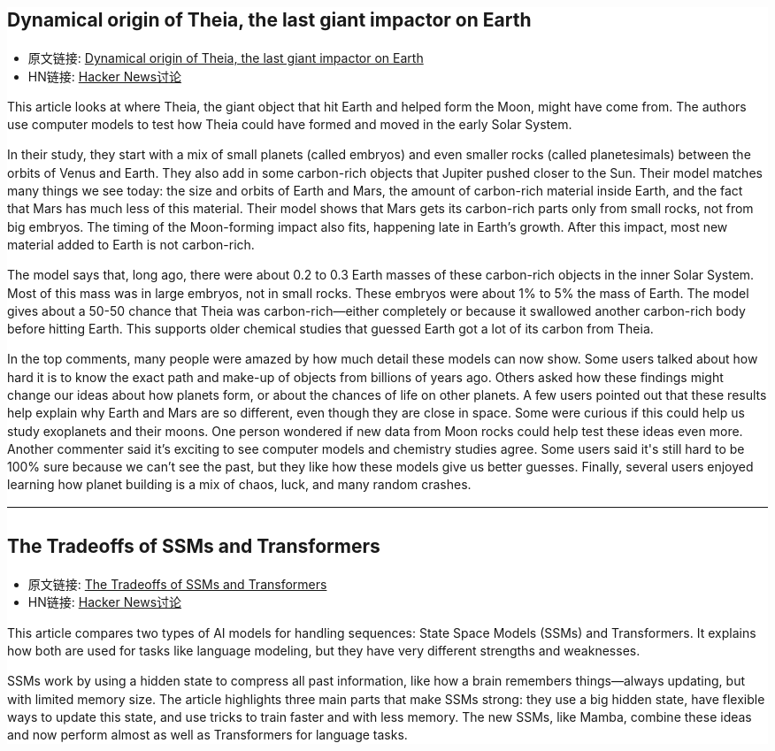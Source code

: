 
## Dynamical origin of Theia, the last giant impactor on Earth

- 原文链接: [Dynamical origin of Theia, the last giant impactor on Earth](https://arxiv.org/abs/2507.01826)
- HN链接: [Hacker News讨论](https://news.ycombinator.com/item?id=44502527)

This article looks at where Theia, the giant object that hit Earth and helped form the Moon, might have come from. The authors use computer models to test how Theia could have formed and moved in the early Solar System.

In their study, they start with a mix of small planets (called embryos) and even smaller rocks (called planetesimals) between the orbits of Venus and Earth. They also add in some carbon-rich objects that Jupiter pushed closer to the Sun. Their model matches many things we see today: the size and orbits of Earth and Mars, the amount of carbon-rich material inside Earth, and the fact that Mars has much less of this material. Their model shows that Mars gets its carbon-rich parts only from small rocks, not from big embryos. The timing of the Moon-forming impact also fits, happening late in Earth’s growth. After this impact, most new material added to Earth is not carbon-rich.

The model says that, long ago, there were about 0.2 to 0.3 Earth masses of these carbon-rich objects in the inner Solar System. Most of this mass was in large embryos, not in small rocks. These embryos were about 1% to 5% the mass of Earth. The model gives about a 50-50 chance that Theia was carbon-rich—either completely or because it swallowed another carbon-rich body before hitting Earth. This supports older chemical studies that guessed Earth got a lot of its carbon from Theia.

In the top comments, many people were amazed by how much detail these models can now show. Some users talked about how hard it is to know the exact path and make-up of objects from billions of years ago. Others asked how these findings might change our ideas about how planets form, or about the chances of life on other planets. A few users pointed out that these results help explain why Earth and Mars are so different, even though they are close in space. Some were curious if this could help us study exoplanets and their moons. One person wondered if new data from Moon rocks could help test these ideas even more. Another commenter said it’s exciting to see computer models and chemistry studies agree. Some users said it's still hard to be 100% sure because we can’t see the past, but they like how these models give us better guesses. Finally, several users enjoyed learning how planet building is a mix of chaos, luck, and many random crashes.

---

## The Tradeoffs of SSMs and Transformers

- 原文链接: [The Tradeoffs of SSMs and Transformers](https://goombalab.github.io/blog/2025/tradeoffs/)
- HN链接: [Hacker News讨论](https://news.ycombinator.com/item?id=44503056)

This article compares two types of AI models for handling sequences: State Space Models (SSMs) and Transformers. It explains how both are used for tasks like language modeling, but they have very different strengths and weaknesses.

SSMs work by using a hidden state to compress all past information, like how a brain remembers things—always updating, but with limited memory size. The article highlights three main parts that make SSMs strong: they use a big hidden state, have flexible ways to update this state, and use tricks to train faster and with less memory. The new SSMs, like Mamba, combine these ideas and now perform almost as well as Transformers for language tasks.
